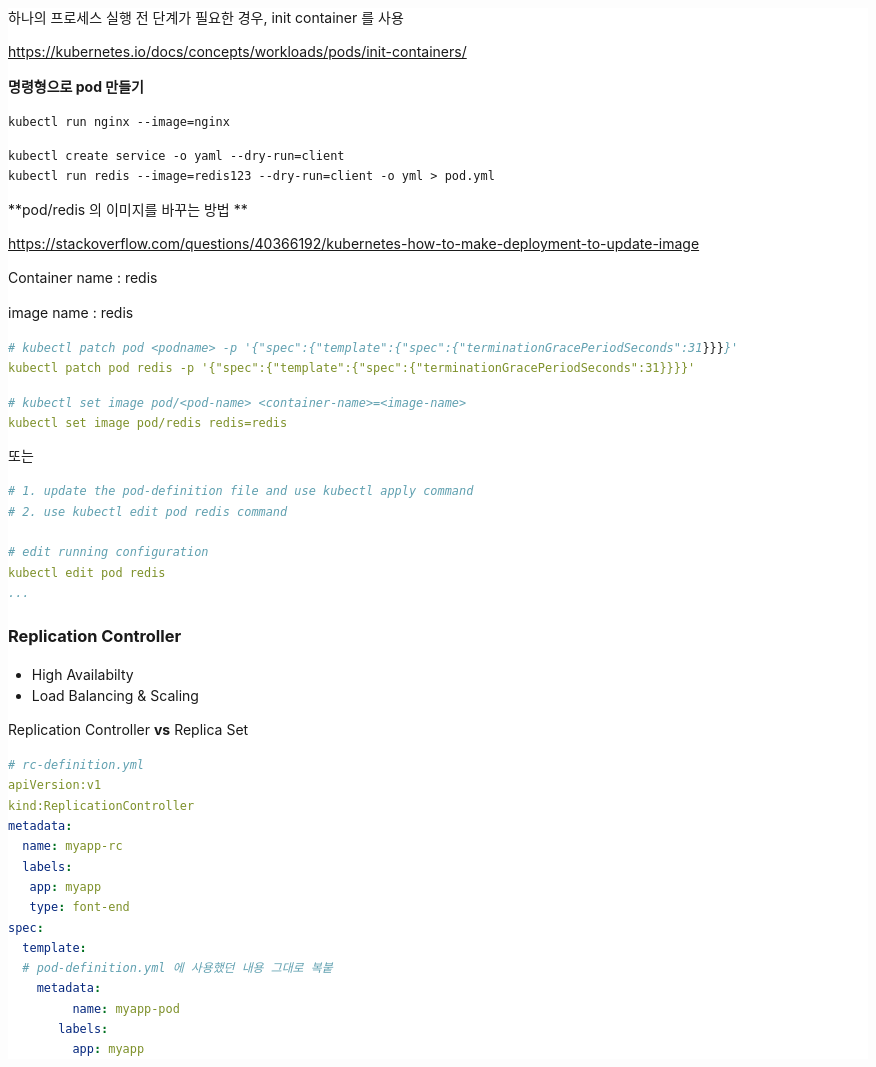 하나의 프로세스 실행 전 단계가 필요한 경우, init container 를 사용 

https://kubernetes.io/docs/concepts/workloads/pods/init-containers/



**명령형으로 pod 만들기**

~~~
kubectl run nginx --image=nginx
~~~

```
kubectl create service -o yaml --dry-run=client
kubectl run redis --image=redis123 --dry-run=client -o yml > pod.yml
```



**pod/redis 의 이미지를 바꾸는 방법 **

https://stackoverflow.com/questions/40366192/kubernetes-how-to-make-deployment-to-update-image

Container name : redis

image name : redis 

```yaml
# kubectl patch pod <podname> -p '{"spec":{"template":{"spec":{"terminationGracePeriodSeconds":31}}}}'
kubectl patch pod redis -p '{"spec":{"template":{"spec":{"terminationGracePeriodSeconds":31}}}}'
```

```yaml
# kubectl set image pod/<pod-name> <container-name>=<image-name>
kubectl set image pod/redis redis=redis
```

또는

~~~yaml
# 1. update the pod-definition file and use kubectl apply command 
# 2. use kubectl edit pod redis command 

# edit running configuration
kubectl edit pod redis
...

~~~



### Replication Controller

- High Availabilty 
- Load Balancing & Scaling 

Replication Controller **vs** Replica Set 

```yaml
# rc-definition.yml
apiVersion:v1
kind:ReplicationController
metadata:
  name: myapp-rc
  labels:
   app: myapp
   type: font-end
spec:
  template:
  # pod-definition.yml 에 사용했던 내용 그대로 복붙
    metadata:
 		 name: myapp-pod
	   labels:
   		 app: myapp
```